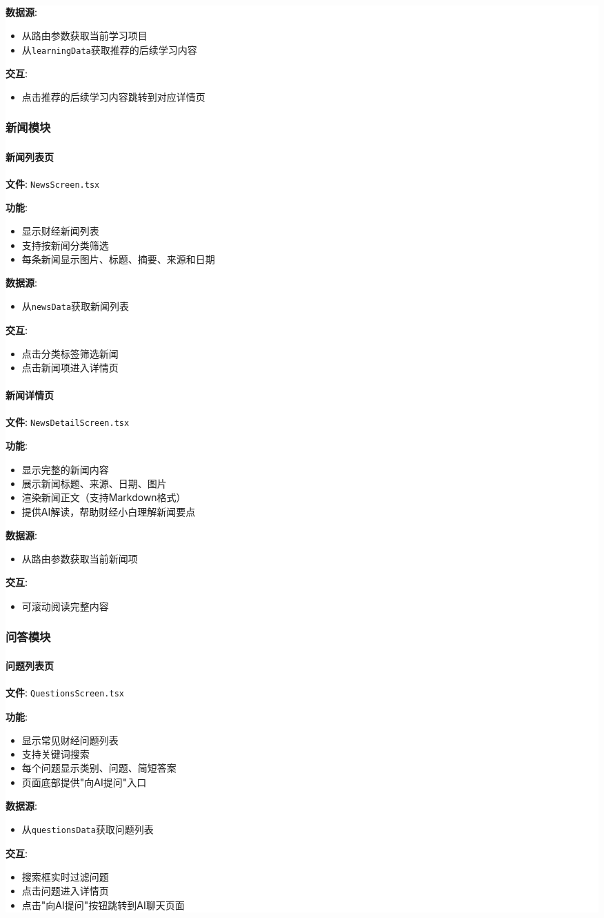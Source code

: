 **数据源**:
- 从路由参数获取当前学习项目
- 从`learningData`获取推荐的后续学习内容

**交互**:
- 点击推荐的后续学习内容跳转到对应详情页

### 新闻模块

#### 新闻列表页

**文件**: `NewsScreen.tsx`

**功能**:
- 显示财经新闻列表
- 支持按新闻分类筛选
- 每条新闻显示图片、标题、摘要、来源和日期

**数据源**:
- 从`newsData`获取新闻列表

**交互**:
- 点击分类标签筛选新闻
- 点击新闻项进入详情页

#### 新闻详情页

**文件**: `NewsDetailScreen.tsx`

**功能**:
- 显示完整的新闻内容
- 展示新闻标题、来源、日期、图片
- 渲染新闻正文（支持Markdown格式）
- 提供AI解读，帮助财经小白理解新闻要点

**数据源**:
- 从路由参数获取当前新闻项

**交互**:
- 可滚动阅读完整内容

### 问答模块

#### 问题列表页

**文件**: `QuestionsScreen.tsx`

**功能**:
- 显示常见财经问题列表
- 支持关键词搜索
- 每个问题显示类别、问题、简短答案
- 页面底部提供"向AI提问"入口

**数据源**:
- 从`questionsData`获取问题列表

**交互**:
- 搜索框实时过滤问题
- 点击问题进入详情页
- 点击"向AI提问"按钮跳转到AI聊天页面
